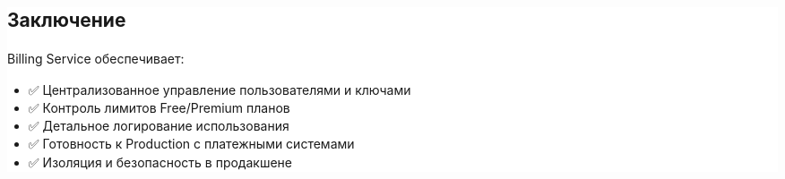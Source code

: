 ## Заключение

Billing Service обеспечивает:

- ✅ Централизованное управление пользователями и ключами
- ✅ Контроль лимитов Free/Premium планов
- ✅ Детальное логирование использования
- ✅ Готовность к Production с платежными системами
- ✅ Изоляция и безопасность в продакшене
